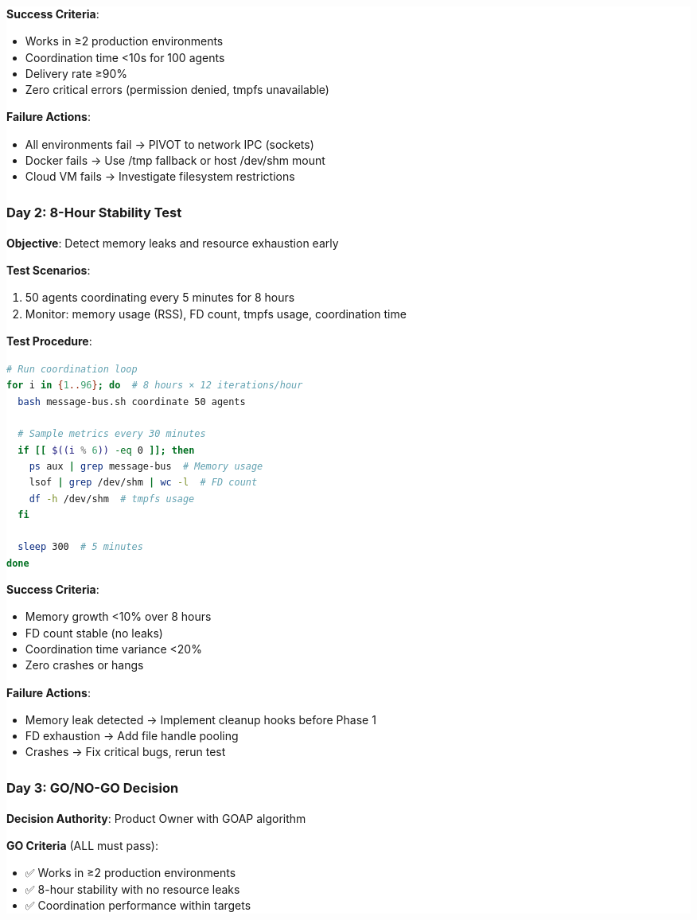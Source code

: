 **Success Criteria**:
- Works in ≥2 production environments
- Coordination time <10s for 100 agents
- Delivery rate ≥90%
- Zero critical errors (permission denied, tmpfs unavailable)

**Failure Actions**:
- All environments fail → PIVOT to network IPC (sockets)
- Docker fails → Use /tmp fallback or host /dev/shm mount
- Cloud VM fails → Investigate filesystem restrictions

### Day 2: 8-Hour Stability Test

**Objective**: Detect memory leaks and resource exhaustion early

**Test Scenarios**:
1. 50 agents coordinating every 5 minutes for 8 hours
2. Monitor: memory usage (RSS), FD count, tmpfs usage, coordination time

**Test Procedure**:
```bash
# Run coordination loop
for i in {1..96}; do  # 8 hours × 12 iterations/hour
  bash message-bus.sh coordinate 50 agents

  # Sample metrics every 30 minutes
  if [[ $((i % 6)) -eq 0 ]]; then
    ps aux | grep message-bus  # Memory usage
    lsof | grep /dev/shm | wc -l  # FD count
    df -h /dev/shm  # tmpfs usage
  fi

  sleep 300  # 5 minutes
done
```

**Success Criteria**:
- Memory growth <10% over 8 hours
- FD count stable (no leaks)
- Coordination time variance <20%
- Zero crashes or hangs

**Failure Actions**:
- Memory leak detected → Implement cleanup hooks before Phase 1
- FD exhaustion → Add file handle pooling
- Crashes → Fix critical bugs, rerun test

### Day 3: GO/NO-GO Decision

**Decision Authority**: Product Owner with GOAP algorithm

**GO Criteria** (ALL must pass):
- ✅ Works in ≥2 production environments
- ✅ 8-hour stability with no resource leaks
- ✅ Coordination performance within targets
